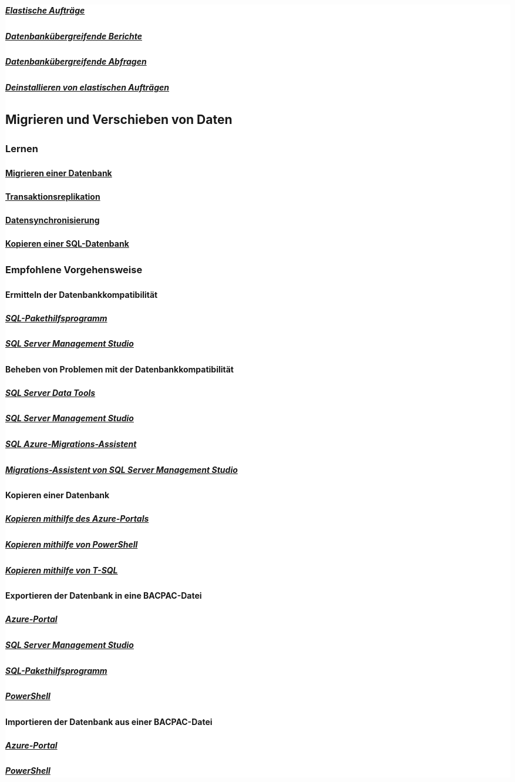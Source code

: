 ##### [Elastische Aufträge](sql-database-elastic-jobs-getting-started.md)
##### [Datenbankübergreifende Berichte](sql-database-elastic-query-getting-started.md)
##### [Datenbankübergreifende Abfragen](sql-database-elastic-query-getting-started-vertical.md)
##### [Deinstallieren von elastischen Aufträgen](sql-database-elastic-jobs-uninstall.md)
## Migrieren und Verschieben von Daten
### Lernen
#### [Migrieren einer Datenbank](sql-database-cloud-migrate.md)
#### [Transaktionsreplikation](sql-database-cloud-migrate-compatible-using-transactional-replication.md)
#### [Datensynchronisierung](sql-database-get-started-sql-data-sync.md)
#### [Kopieren einer SQL-Datenbank](sql-database-copy.md)
### Empfohlene Vorgehensweise
#### Ermitteln der Datenbankkompatibilität
##### [SQL-Pakethilfsprogramm](sql-database-cloud-migrate-determine-compatibility-sqlpackage.md)
##### [SQL Server Management Studio](sql-database-cloud-migrate-determine-compatibility-ssms.md)
#### Beheben von Problemen mit der Datenbankkompatibilität
##### [SQL Server Data Tools](sql-database-cloud-migrate-fix-compatibility-issues-ssdt.md)
##### [SQL Server Management Studio](sql-database-cloud-migrate-fix-compatibility-issues-ssms.md)
##### [SQL Azure-Migrations-Assistent](sql-database-cloud-migrate-fix-compatibility-issues.md)
##### [Migrations-Assistent von SQL Server Management Studio](sql-database-cloud-migrate-compatible-using-ssms-migration-wizard.md)
#### Kopieren einer Datenbank
##### [Kopieren mithilfe des Azure-Portals](sql-database-copy-portal.md)
##### [Kopieren mithilfe von PowerShell](sql-database-copy-powershell.md)
##### [Kopieren mithilfe von T-SQL](sql-database-copy-transact-sql.md)
#### Exportieren der Datenbank in eine BACPAC-Datei
##### [Azure-Portal](sql-database-export.md)
##### [SQL Server Management Studio](sql-database-cloud-migrate-compatible-export-bacpac-ssms.md)
##### [SQL-Pakethilfsprogramm](sql-database-cloud-migrate-compatible-export-bacpac-sqlpackage.md)
##### [PowerShell](sql-database-export-powershell.md)
#### Importieren der Datenbank aus einer BACPAC-Datei
##### [Azure-Portal](sql-database-import.md)
##### [PowerShell](sql-database-import-powershell.md)
